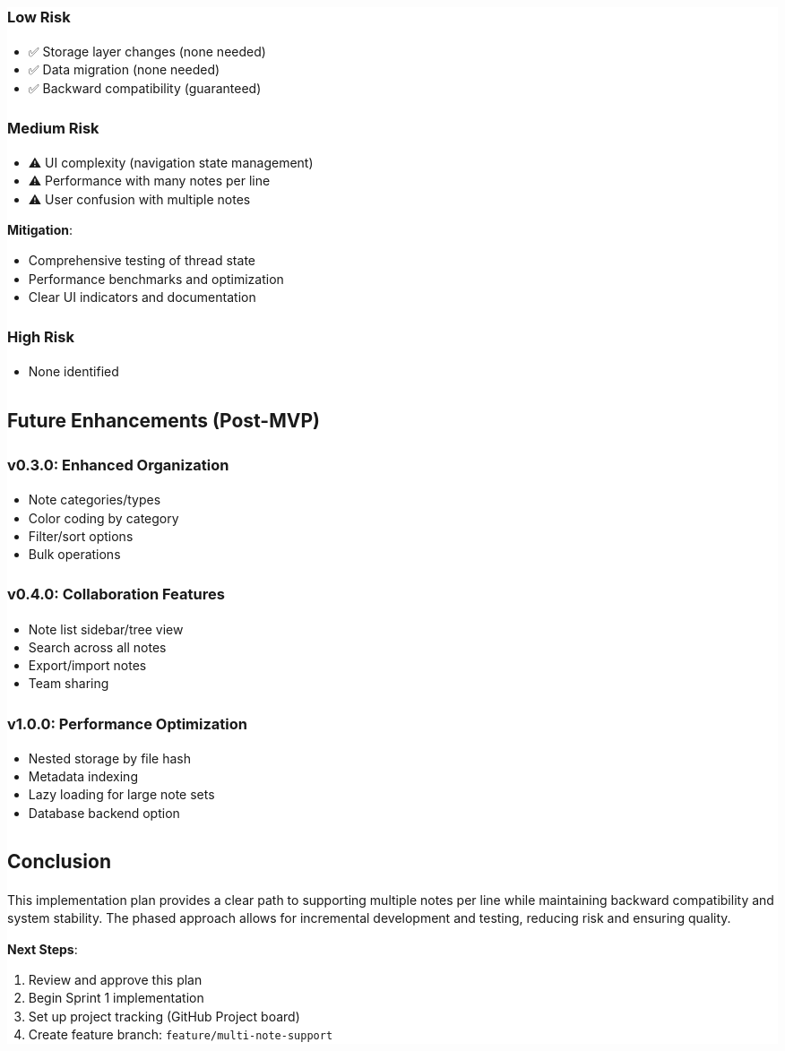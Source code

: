 ### Low Risk
- ✅ Storage layer changes (none needed)
- ✅ Data migration (none needed)
- ✅ Backward compatibility (guaranteed)

### Medium Risk
- ⚠️ UI complexity (navigation state management)
- ⚠️ Performance with many notes per line
- ⚠️ User confusion with multiple notes

**Mitigation**:
- Comprehensive testing of thread state
- Performance benchmarks and optimization
- Clear UI indicators and documentation

### High Risk
- None identified

## Future Enhancements (Post-MVP)

### v0.3.0: Enhanced Organization
- Note categories/types
- Color coding by category
- Filter/sort options
- Bulk operations

### v0.4.0: Collaboration Features
- Note list sidebar/tree view
- Search across all notes
- Export/import notes
- Team sharing

### v1.0.0: Performance Optimization
- Nested storage by file hash
- Metadata indexing
- Lazy loading for large note sets
- Database backend option

## Conclusion

This implementation plan provides a clear path to supporting multiple notes per line while maintaining backward compatibility and system stability. The phased approach allows for incremental development and testing, reducing risk and ensuring quality.

**Next Steps**:
1. Review and approve this plan
2. Begin Sprint 1 implementation
3. Set up project tracking (GitHub Project board)
4. Create feature branch: `feature/multi-note-support`
